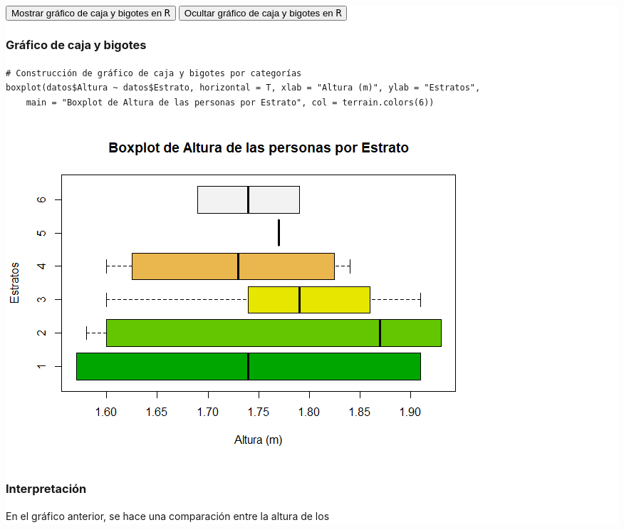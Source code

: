 <button id="Show14" class="btn btn-secondary">
Mostrar gráfico de caja y bigotes en <tt>R</tt>
</button>
<button id="Hide14" class="btn btn-info">
Ocultar gráfico de caja y bigotes en <tt>R</tt>
</button>
<main id="botoncito14">
<h3 data-toc-skip>
Gráfico de caja y bigotes
</h3>
<section class="language-r highlighter-rouge">
<section class="highlight">
<pre class="highlight"><code><span class="c1"># Construcción de gráfico de caja y bigotes por categorías</span><span class="w">
</span><span class="kc">boxplot</span><span class="p">(</span><span class="n">datos</span><span class="o">$</span><span class="n">Altura</span><span class="w"> </span><span class="o">~</span><span class="w"> </span><span class="n">datos</span><span class="o">$</span><span class="n">Estrato</span><span class="p">,</span><span class="w"> </span><span class="n">horizontal</span><span class="w"> </span><span class="o">=</span><span class="w"> </span><span class="nb">T</span><span class="p">,</span><span class="w"> </span><span class="n">xlab</span><span class="w"> </span><span class="o">=</span><span class="w"> </span><span class="s2">"Altura (m)"</span><span class="p">,</span><span class="w"> </span><span class="n">ylab</span><span class="w"> </span><span class="o">=</span><span class="w"> </span><span class="s2">"Estratos"</span><span class="p">,</span><span class="w"> 
    </span><span class="n">main</span><span class="w"> </span><span class="o">=</span><span class="w"> </span><span class="s2">"Boxplot de Altura de las personas por Estrato"</span><span class="p">,</span><span class="w"> </span><span class="n">col</span><span class="w"> </span><span class="o">=</span><span class="w"> </span><span class="n">terrain.colors</span><span class="p">(</span><span class="m">6</span><span class="p">))</span><span class="w">
</span></code></pre>
</section>
</section>
<p>
<img src="../../ProbabilidadeInferencia/images/Clase07unnamed-chunk-34-1.png" alt="">
</p>
<h3 data-toc-skip>
Interpretación
</h3>
<p>
En el gráfico anterior, se hace una comparación entre la altura de los